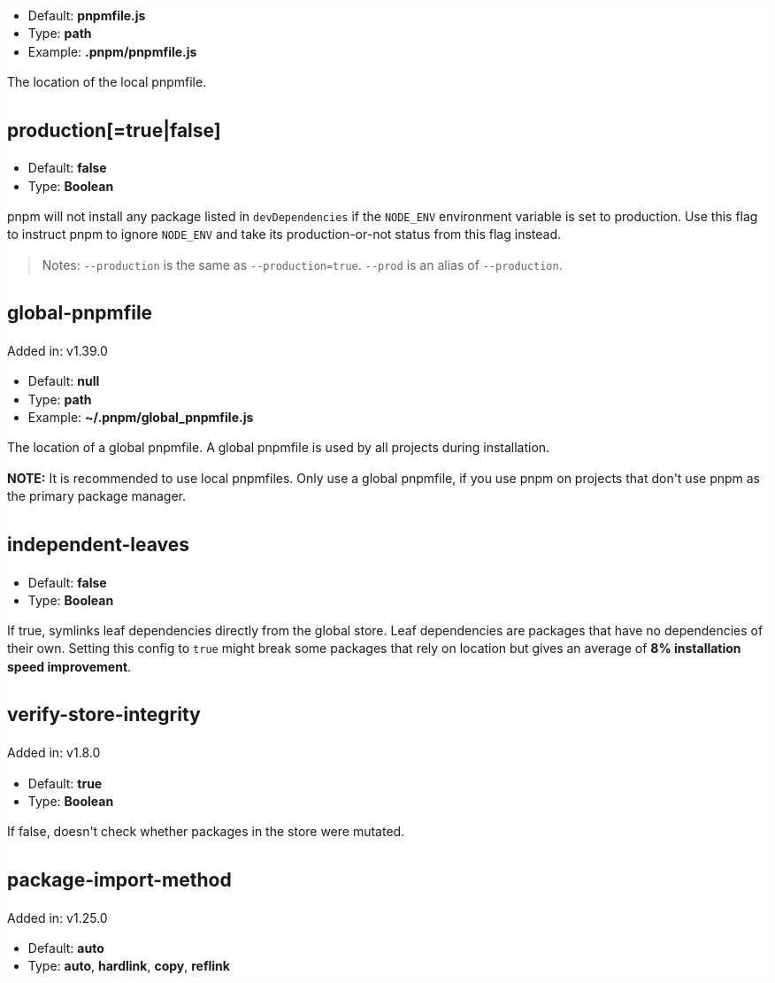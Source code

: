 * Default: **pnpmfile.js**
* Type: **path**
* Example: **.pnpm/pnpmfile.js**

The location of the local pnpmfile.

## production[=true|false]

* Default: **false**
* Type: **Boolean**

pnpm will not install any package listed in `devDependencies` if the `NODE_ENV` environment variable is set to production. Use this flag to instruct pnpm to ignore `NODE_ENV` and take its production-or-not status from this flag instead.

> Notes: `--production` is the same as `--production=true`. `--prod` is an alias of `--production`.

## global-pnpmfile

Added in: v1.39.0

* Default: **null**
* Type: **path**
* Example: **~/.pnpm/global_pnpmfile.js**

The location of a global pnpmfile. A global pnpmfile is used by all projects during installation.

**NOTE:** It is recommended to use local pnpmfiles. Only use a global pnpmfile, if you use pnpm on projects
that don't use pnpm as the primary package manager.

## independent-leaves

* Default: **false**
* Type: **Boolean**

If true, symlinks leaf dependencies directly from the global store. Leaf dependencies are
packages that have no dependencies of their own. Setting this config to `true` might break some packages
that rely on location but gives an average of **8% installation speed improvement**.

## verify-store-integrity

Added in: v1.8.0

* Default: **true**
* Type: **Boolean**

If false, doesn't check whether packages in the store were mutated.

## package-import-method

Added in: v1.25.0

* Default: **auto**
* Type: **auto**, **hardlink**, **copy**, **reflink**

